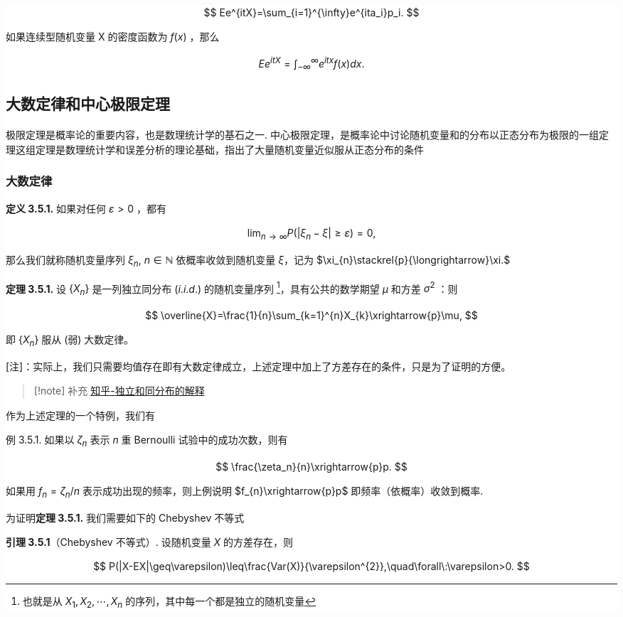 $$
Ee^{itX}=\sum_{i=1}^{\infty}e^{ita_i}p_i.
$$

如果连续型随机变量 X 的密度函数为 $f (x)$ ，那么

$$
Ee^{itX}=\int_{-\infty}^{\infty}e^{itx}f(x)dx.
$$

## 大数定律和中心极限定理

极限定理是概率论的重要内容，也是数理统计学的基石之一. 中心极限定理，是概率论中讨论随机变量和的分布以正态分布为极限的一组定理这组定理是数理统计学和误差分析的理论基础，指出了大量随机变量近似服从正态分布的条件

### 大数定律

<iframe src="//player.bilibili.com/player.html?isOutside=true&aid=466757415&bvid=BV1KL411T7rG&cid=516507270&p=17&autoplay=0" scrolling="no" border="0" frameborder="no" framespacing="0" allowfullscreen="true"></iframe>

**定义 3.5.1.** 如果对任何 $\varepsilon>0$ ，都有

$$
\lim_{n\to\infty}P(|\xi_n-\xi|\geq\varepsilon)=0,
$$

那么我们就称随机变量序列 $\xi _n$, $n\in \mathbb{N}$ 依概率收敛到随机变量 $\xi$，记为 $\xi_{n}\stackrel{p}{\longrightarrow}\xi.$

**定理 3.5.1.** 设 $\{X_n\}$ 是一列独立同分布 $(i.i.d.)$ 的随机变量序列 [^10]，具有公共的数学期望 $\mu$ 和方差 $\sigma^{2}$ ：则

$$
\overline{X}=\frac{1}{n}\sum_{k=1}^{n}X_{k}\xrightarrow{p}\mu,
$$

即 $\{X_n\}$ 服从 (弱) 大数定律。

[注]：实际上，我们只需要均值存在即有大数定律成立，上述定理中加上了方差存在的条件，只是为了证明的方便。

> [!note] 补充
  [知乎-独立和同分布的解释](https://www.zhihu.com/question/21418108)

作为上述定理的一个特例，我们有

例 3.5.1. 如果以 $\zeta_n$ 表示 $n$ 重 Bernoulli 试验中的成功次数，则有

$$
\frac{\zeta_n}{n}\xrightarrow{p}p.
$$

如果用 $f_{n}=\zeta_{n}/n$ 表示成功出现的频率，则上例说明 $f_{n}\xrightarrow{p}p$ 即频率（依概率）收敛到概率.

为证明**定理 3.5.1.** 我们需要如下的 Chebyshev 不等式

**引理 3.5.1**（Chebyshev 不等式）. 设随机变量 $X$ 的方差存在，则

$$
P(|X-EX|\geq\varepsilon)\leq\frac{Var(X)}{\varepsilon^{2}},\quad\forall\:\varepsilon>0.
$$


[^1]: hrj: 实际上是求最后获得的期望，但我有个疑问，两方期望的和一定自洽吗？
[^2]: hrj: 这里要考虑后面可能的局数噢
[^3]: 这里的 $X_1, X_2$ 是两个随机量, 不是同一随机量的不同取值，后者通常用小写字母表示
[^4]: 这里 g (x) 需满足什么条件书上没提, 暂且理解为 " 常规 " 形式吧
[^5]: 涉及到的积分公式见 [概率论部分](../暂存/概率论部分)
[^6]: 这里的 $Y_i$ 是指示变量，就是表示随机变量 X 的每种可能，=1 就是发生，=0 就是不发生，同样满足之前的线性规则，即 $E (X)=E (Y_1+Y_2+\cdots+Y_{20})=E (Y_1)+E (Y_2)+\cdots+E (Y_{20})$
[^7]: 仅大致看懂，还不会用
[^8]: 与均值相比，中位数常常反应的是大多数的位置
[^9]: 这些证明写写就挺显然的，因为 E 本身就是线性运算
[^10]: 也就是从 $X_1,X_2,\cdots,X_n$ 的序列，其中每一个都是独立的随机变量
[^11]: 标准化随机变量
